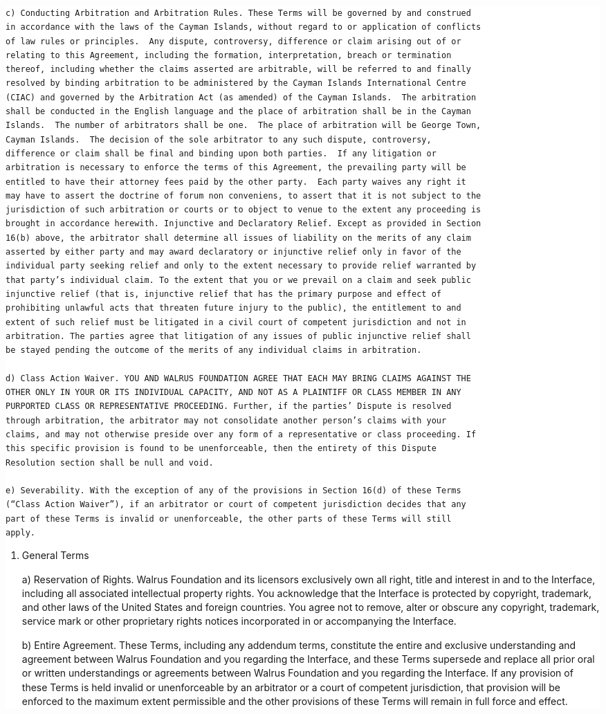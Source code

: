     c) Conducting Arbitration and Arbitration Rules. These Terms will be governed by and construed
    in accordance with the laws of the Cayman Islands, without regard to or application of conflicts
    of law rules or principles.  Any dispute, controversy, difference or claim arising out of or
    relating to this Agreement, including the formation, interpretation, breach or termination
    thereof, including whether the claims asserted are arbitrable, will be referred to and finally
    resolved by binding arbitration to be administered by the Cayman Islands International Centre
    (CIAC) and governed by the Arbitration Act (as amended) of the Cayman Islands.  The arbitration
    shall be conducted in the English language and the place of arbitration shall be in the Cayman
    Islands.  The number of arbitrators shall be one.  The place of arbitration will be George Town,
    Cayman Islands.  The decision of the sole arbitrator to any such dispute, controversy,
    difference or claim shall be final and binding upon both parties.  If any litigation or
    arbitration is necessary to enforce the terms of this Agreement, the prevailing party will be
    entitled to have their attorney fees paid by the other party.  Each party waives any right it
    may have to assert the doctrine of forum non conveniens, to assert that it is not subject to the
    jurisdiction of such arbitration or courts or to object to venue to the extent any proceeding is
    brought in accordance herewith. Injunctive and Declaratory Relief. Except as provided in Section
    16(b) above, the arbitrator shall determine all issues of liability on the merits of any claim
    asserted by either party and may award declaratory or injunctive relief only in favor of the
    individual party seeking relief and only to the extent necessary to provide relief warranted by
    that party’s individual claim. To the extent that you or we prevail on a claim and seek public
    injunctive relief (that is, injunctive relief that has the primary purpose and effect of
    prohibiting unlawful acts that threaten future injury to the public), the entitlement to and
    extent of such relief must be litigated in a civil court of competent jurisdiction and not in
    arbitration. The parties agree that litigation of any issues of public injunctive relief shall
    be stayed pending the outcome of the merits of any individual claims in arbitration.

    d) Class Action Waiver. YOU AND WALRUS FOUNDATION AGREE THAT EACH MAY BRING CLAIMS AGAINST THE
    OTHER ONLY IN YOUR OR ITS INDIVIDUAL CAPACITY, AND NOT AS A PLAINTIFF OR CLASS MEMBER IN ANY
    PURPORTED CLASS OR REPRESENTATIVE PROCEEDING. Further, if the parties’ Dispute is resolved
    through arbitration, the arbitrator may not consolidate another person’s claims with your
    claims, and may not otherwise preside over any form of a representative or class proceeding. If
    this specific provision is found to be unenforceable, then the entirety of this Dispute
    Resolution section shall be null and void.

    e) Severability. With the exception of any of the provisions in Section 16(d) of these Terms
    (“Class Action Waiver”), if an arbitrator or court of competent jurisdiction decides that any
    part of these Terms is invalid or unenforceable, the other parts of these Terms will still
    apply.

1. General Terms

    a) Reservation of Rights. Walrus Foundation and its licensors exclusively own all right, title
    and interest in and to the Interface, including all associated intellectual property rights. You
    acknowledge that the Interface is protected by copyright, trademark, and other laws of the
    United States and foreign countries. You agree not to remove, alter or obscure any copyright,
    trademark, service mark or other proprietary rights notices incorporated in or accompanying the
    Interface.


    b) Entire Agreement. These Terms, including any addendum terms, constitute the entire and
    exclusive understanding and agreement between Walrus Foundation and you regarding the Interface,
    and these Terms supersede and replace all prior oral or written understandings or agreements
    between Walrus Foundation and you regarding the Interface. If any provision of these Terms is
    held invalid or unenforceable by an arbitrator or a court of competent jurisdiction, that
    provision will be enforced to the maximum extent permissible and the other provisions of these
    Terms will remain in full force and effect.
